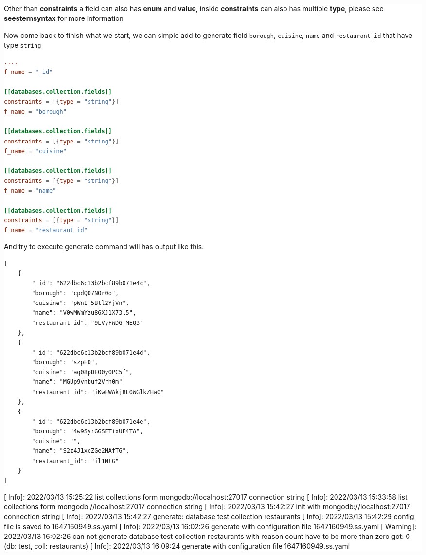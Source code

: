 Other than **constraints** a field can also has **enum** and **value**, inside **constraints** can also has multiple **type**, please see **seesternsyntax** for more information

Now come back to finish what we start, we can simple add to generate field `borough`, `cuisine`, `name` and `restaurant_id` that have type `string`

``` toml
....
f_name = "_id"

[[databases.collection.fields]]
constraints = [{type = "string"}]
f_name = "borough"

[[databases.collection.fields]]
constraints = [{type = "string"}]
f_name = "cuisine"

[[databases.collection.fields]]
constraints = [{type = "string"}]
f_name = "name"

[[databases.collection.fields]]
constraints = [{type = "string"}]
f_name = "restaurant_id"
```

And try to execute generate command will has output like this.

``` text
[
    {
        "_id": "622dbc6c13b2bcf89b071e4c",
        "borough": "cpdQ07NOr0o",
        "cuisine": "pWnIT5Btl2YjVn",
        "name": "V0wMWmYzu86XJ1X73l5",
        "restaurant_id": "9LVyFWDGTMEQ3"
    },
    {
        "_id": "622dbc6c13b2bcf89b071e4d",
        "borough": "szpE0",
        "cuisine": "aq08pDEO0y0PC5f",
        "name": "MGUp9vnbuf2Vrh0m",
        "restaurant_id": "iKwEWAkj8L0WGlkZHa0"
    },
    {
        "_id": "622dbc6c13b2bcf89b071e4e",
        "borough": "4w9SyrGGSETixUF4TA",
        "cuisine": "",
        "name": "S2z4J1xeZGe2MAfT6",
        "restaurant_id": "il1MtG"
    }
]
```


[    Info]: 2022/03/13 15:25:22 list collections form mongodb://localhost:27017 connection string
[    Info]: 2022/03/13 15:33:58 list collections form mongodb://localhost:27017 connection string
[    Info]: 2022/03/13 15:42:27 init with mongodb://localhost:27017 connection string
[    Info]: 2022/03/13 15:42:27 generate: database test collection restaurants
[    Info]: 2022/03/13 15:42:29 config file is saved to 1647160949.ss.yaml
[    Info]: 2022/03/13 16:02:26 generate with configuration file 1647160949.ss.yaml
[ Warning]: 2022/03/13 16:02:26 can not generate database test collection restaurants with reason count have to be more than zero got: 0 (db: test, coll: restaurants)
[    Info]: 2022/03/13 16:09:24 generate with configuration file 1647160949.ss.yaml
